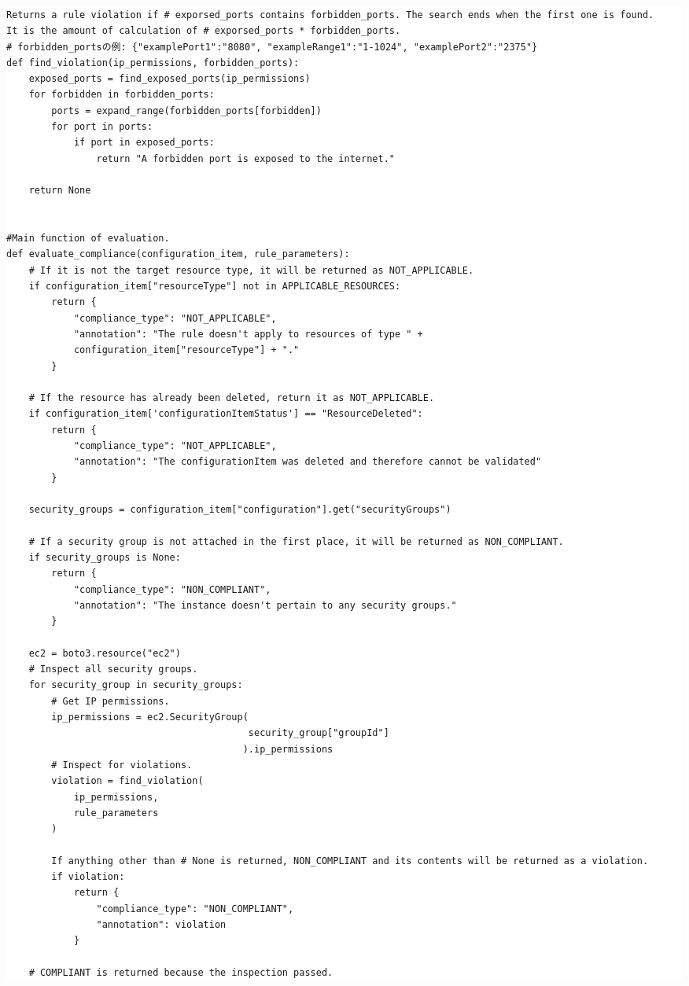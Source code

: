 ```
Returns a rule violation if # exporsed_ports contains forbidden_ports. The search ends when the first one is found.
It is the amount of calculation of # exporsed_ports * forbidden_ports.
# forbidden_portsの例: {"examplePort1":"8080", "exampleRange1":"1-1024", "examplePort2":"2375"}
def find_violation(ip_permissions, forbidden_ports):
    exposed_ports = find_exposed_ports(ip_permissions)
    for forbidden in forbidden_ports:
        ports = expand_range(forbidden_ports[forbidden])
        for port in ports:
            if port in exposed_ports:
                return "A forbidden port is exposed to the internet."

    return None


#Main function of evaluation.
def evaluate_compliance(configuration_item, rule_parameters):
    # If it is not the target resource type, it will be returned as NOT_APPLICABLE.
    if configuration_item["resourceType"] not in APPLICABLE_RESOURCES:
        return {
            "compliance_type": "NOT_APPLICABLE",
            "annotation": "The rule doesn't apply to resources of type " +
            configuration_item["resourceType"] + "."
        }

    # If the resource has already been deleted, return it as NOT_APPLICABLE.
    if configuration_item['configurationItemStatus'] == "ResourceDeleted":
        return {
            "compliance_type": "NOT_APPLICABLE",
            "annotation": "The configurationItem was deleted and therefore cannot be validated"
        }

    security_groups = configuration_item["configuration"].get("securityGroups")

    # If a security group is not attached in the first place, it will be returned as NON_COMPLIANT.
    if security_groups is None:
        return {
            "compliance_type": "NON_COMPLIANT",
            "annotation": "The instance doesn't pertain to any security groups."
        }

    ec2 = boto3.resource("ec2")
    # Inspect all security groups.
    for security_group in security_groups:
        # Get IP permissions.
        ip_permissions = ec2.SecurityGroup(
                                           security_group["groupId"]
                                          ).ip_permissions
        # Inspect for violations.
        violation = find_violation(
            ip_permissions,
            rule_parameters
        )

        If anything other than # None is returned, NON_COMPLIANT and its contents will be returned as a violation.
        if violation:
            return {
                "compliance_type": "NON_COMPLIANT",
                "annotation": violation
            }

    # COMPLIANT is returned because the inspection passed.
```